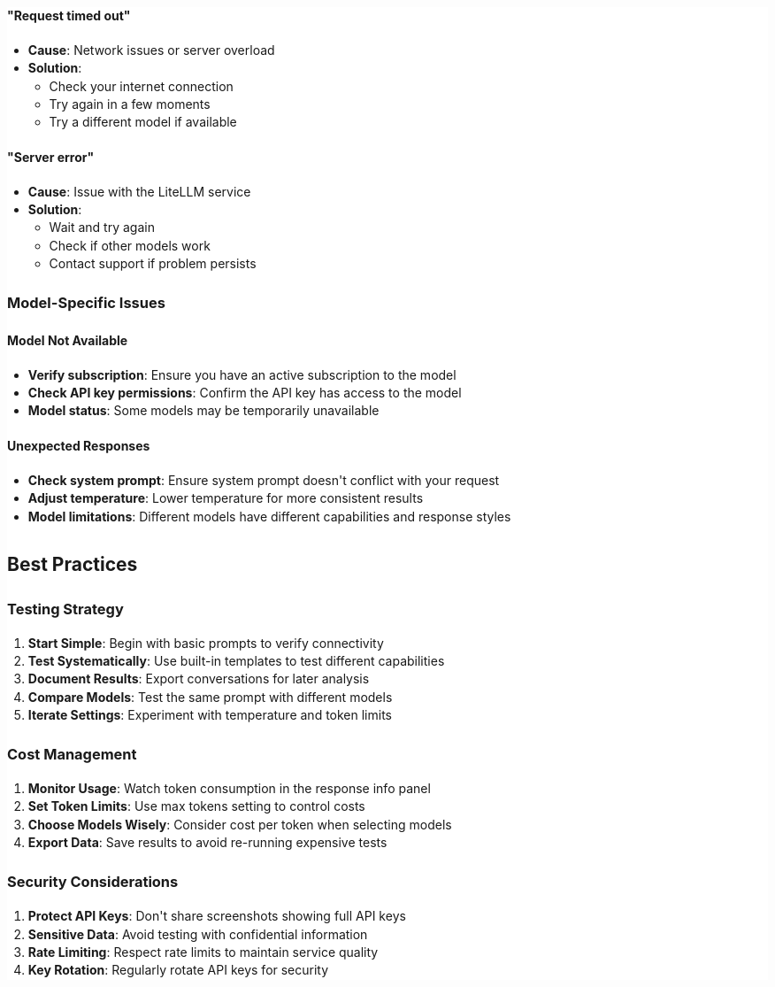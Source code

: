 #### "Request timed out"

- **Cause**: Network issues or server overload
- **Solution**:
  - Check your internet connection
  - Try again in a few moments
  - Try a different model if available

#### "Server error"

- **Cause**: Issue with the LiteLLM service
- **Solution**:
  - Wait and try again
  - Check if other models work
  - Contact support if problem persists

### Model-Specific Issues

#### Model Not Available

- **Verify subscription**: Ensure you have an active subscription to the model
- **Check API key permissions**: Confirm the API key has access to the model
- **Model status**: Some models may be temporarily unavailable

#### Unexpected Responses

- **Check system prompt**: Ensure system prompt doesn't conflict with your request
- **Adjust temperature**: Lower temperature for more consistent results
- **Model limitations**: Different models have different capabilities and response styles

## Best Practices

### Testing Strategy

1. **Start Simple**: Begin with basic prompts to verify connectivity
2. **Test Systematically**: Use built-in templates to test different capabilities
3. **Document Results**: Export conversations for later analysis
4. **Compare Models**: Test the same prompt with different models
5. **Iterate Settings**: Experiment with temperature and token limits

### Cost Management

1. **Monitor Usage**: Watch token consumption in the response info panel
2. **Set Token Limits**: Use max tokens setting to control costs
3. **Choose Models Wisely**: Consider cost per token when selecting models
4. **Export Data**: Save results to avoid re-running expensive tests

### Security Considerations

1. **Protect API Keys**: Don't share screenshots showing full API keys
2. **Sensitive Data**: Avoid testing with confidential information
3. **Rate Limiting**: Respect rate limits to maintain service quality
4. **Key Rotation**: Regularly rotate API keys for security
